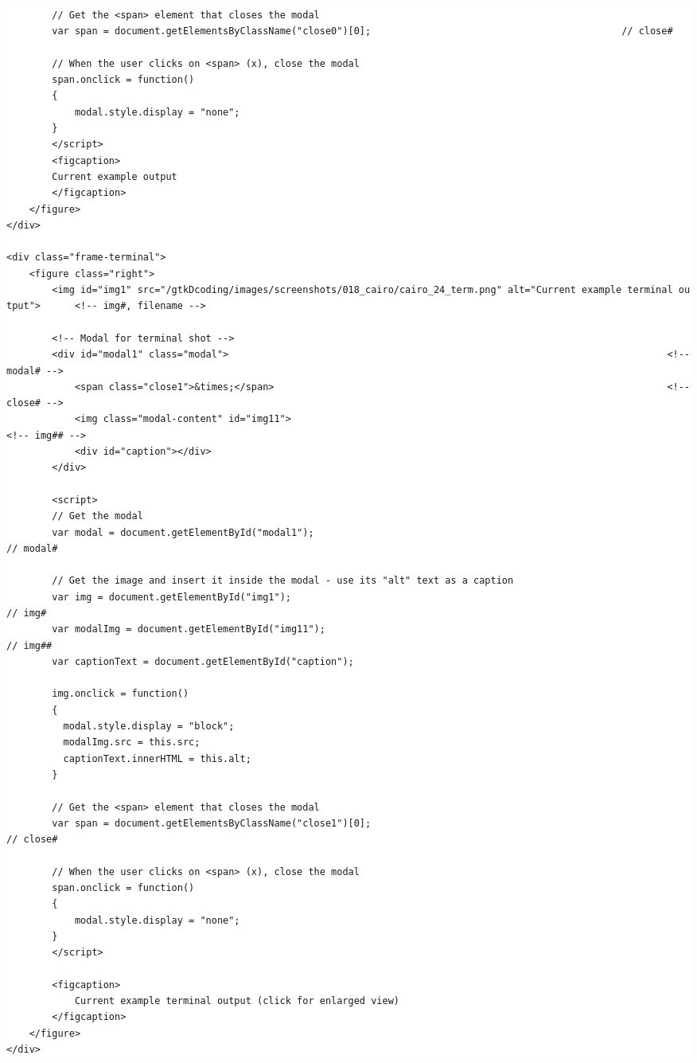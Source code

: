 			// Get the <span> element that closes the modal
			var span = document.getElementsByClassName("close0")[0];											// close#
			
			// When the user clicks on <span> (x), close the modal
			span.onclick = function()
			{ 
				modal.style.display = "none";
			}
			</script>
			<figcaption>
			Current example output
			</figcaption>
		</figure>
	</div>

	<div class="frame-terminal">
		<figure class="right">
			<img id="img1" src="/gtkDcoding/images/screenshots/018_cairo/cairo_24_term.png" alt="Current example terminal output">		<!-- img#, filename -->

			<!-- Modal for terminal shot -->
			<div id="modal1" class="modal">																				<!-- modal# -->
				<span class="close1">&times;</span>																		<!-- close# -->
				<img class="modal-content" id="img11">																		<!-- img## -->
				<div id="caption"></div>
			</div>
			
			<script>
			// Get the modal
			var modal = document.getElementById("modal1");																	// modal#
			
			// Get the image and insert it inside the modal - use its "alt" text as a caption
			var img = document.getElementById("img1");																		// img#
			var modalImg = document.getElementById("img11");																// img##
			var captionText = document.getElementById("caption");

			img.onclick = function()
			{
			  modal.style.display = "block";
			  modalImg.src = this.src;
			  captionText.innerHTML = this.alt;
			}
			
			// Get the <span> element that closes the modal
			var span = document.getElementsByClassName("close1")[0];														// close#
			
			// When the user clicks on <span> (x), close the modal
			span.onclick = function()
			{ 
				modal.style.display = "none";
			}
			</script>

			<figcaption>
				Current example terminal output (click for enlarged view)
			</figcaption>
		</figure>
	</div>
